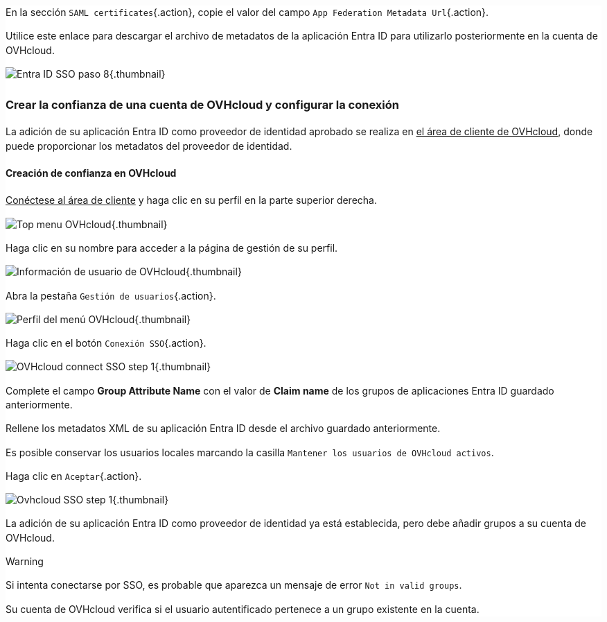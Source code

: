 En la sección `SAML certificates`{.action}, copie el valor del campo `App Federation Metadata Url`{.action}.

Utilice este enlace para descargar el archivo de metadatos de la aplicación Entra ID para utilizarlo posteriormente en la cuenta de OVHcloud.

![Entra ID SSO paso 8](azure_ad_sso_8.png){.thumbnail}

### Crear la confianza de una cuenta de OVHcloud y configurar la conexión

La adición de su aplicación Entra ID como proveedor de identidad aprobado se realiza en [el área de cliente de OVHcloud](https://www.ovh.com/auth/?action=gotomanager&from=https://www.ovh.es/&ovhSubsidiary=es), donde puede proporcionar los metadatos del proveedor de identidad.

#### Creación de confianza en OVHcloud

[Conéctese al área de cliente](https://www.ovh.com/auth/?action=gotomanager&from=https://www.ovh.es/&ovhSubsidiary=es) y haga clic en su perfil en la parte superior derecha.

![Top menu OVHcloud](images_ovhcloud_top_menu.png){.thumbnail}

Haga clic en su nombre para acceder a la página de gestión de su perfil.

![Información de usuario de OVHcloud](images_ovhcloud_user_infos.png){.thumbnail}

Abra la pestaña `Gestión de usuarios`{.action}.

![Perfil del menú OVHcloud](images_ovhcloud_profile_menu.png){.thumbnail}

Haga clic en el botón `Conexión SSO`{.action}.

![OVHcloud connect SSO step 1](images_ovhcloud_user_management_connect_sso_1.png){.thumbnail}

Complete el campo **Group Attribute Name** con el valor de **Claim name** de los grupos de aplicaciones Entra ID guardado anteriormente.

Rellene los metadatos XML de su aplicación Entra ID desde el archivo guardado anteriormente.

Es posible conservar los usuarios locales marcando la casilla `Mantener los usuarios de OVHcloud activos`.

Haga clic en `Aceptar`{.action}.

![Ovhcloud SSO step 1](ovhcloud_sso_1.png){.thumbnail}

La adición de su aplicación Entra ID como proveedor de identidad ya está establecida, pero debe añadir grupos a su cuenta de OVHcloud.

> [!warning]
> Si intenta conectarse por SSO, es probable que aparezca un mensaje de error `Not in valid groups`.
>
> Su cuenta de OVHcloud verifica si el usuario autentificado pertenece a un grupo existente en la cuenta.
>
